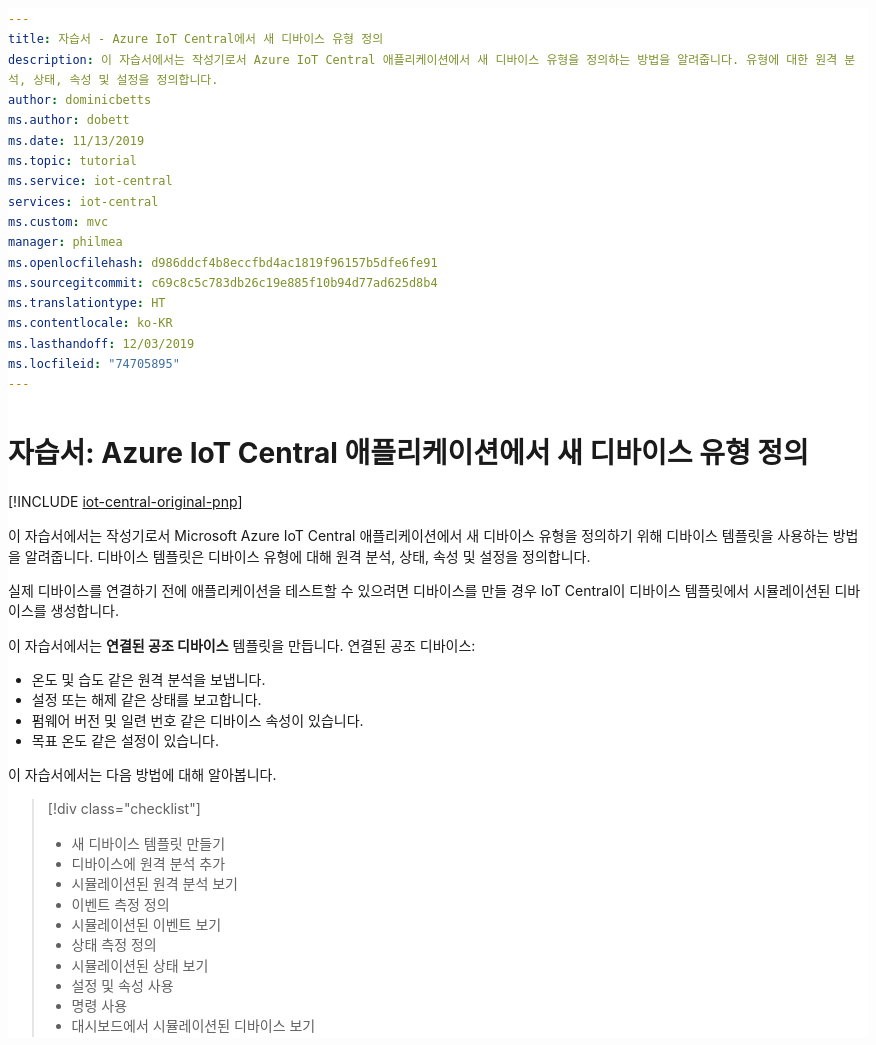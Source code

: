 ```yaml
---
title: 자습서 - Azure IoT Central에서 새 디바이스 유형 정의
description: 이 자습서에서는 작성기로서 Azure IoT Central 애플리케이션에서 새 디바이스 유형을 정의하는 방법을 알려줍니다. 유형에 대한 원격 분석, 상태, 속성 및 설정을 정의합니다.
author: dominicbetts
ms.author: dobett
ms.date: 11/13/2019
ms.topic: tutorial
ms.service: iot-central
services: iot-central
ms.custom: mvc
manager: philmea
ms.openlocfilehash: d986ddcf4b8eccfbd4ac1819f96157b5dfe6fe91
ms.sourcegitcommit: c69c8c5c783db26c19e885f10b94d77ad625d8b4
ms.translationtype: HT
ms.contentlocale: ko-KR
ms.lasthandoff: 12/03/2019
ms.locfileid: "74705895"
---
```

# <a name="tutorial-define-a-new-device-type-in-your-azure-iot-central-application"></a>자습서: Azure IoT Central 애플리케이션에서 새 디바이스 유형 정의

[!INCLUDE [iot-central-original-pnp](../../../includes/iot-central-original-pnp-note.md)]

이 자습서에서는 작성기로서 Microsoft Azure IoT Central 애플리케이션에서 새 디바이스 유형을 정의하기 위해 디바이스 템플릿을 사용하는 방법을 알려줍니다. 디바이스 템플릿은 디바이스 유형에 대해 원격 분석, 상태, 속성 및 설정을 정의합니다.

실제 디바이스를 연결하기 전에 애플리케이션을 테스트할 수 있으려면 디바이스를 만들 경우 IoT Central이 디바이스 템플릿에서 시뮬레이션된 디바이스를 생성합니다.

이 자습서에서는 **연결된 공조 디바이스** 템플릿을 만듭니다. 연결된 공조 디바이스:

* 온도 및 습도 같은 원격 분석을 보냅니다.
* 설정 또는 해제 같은 상태를 보고합니다.
* 펌웨어 버전 및 일련 번호 같은 디바이스 속성이 있습니다.
* 목표 온도 같은 설정이 있습니다.

이 자습서에서는 다음 방법에 대해 알아봅니다.

> [!div class="checklist"]
> * 새 디바이스 템플릿 만들기
> * 디바이스에 원격 분석 추가
> * 시뮬레이션된 원격 분석 보기
> * 이벤트 측정 정의
> * 시뮬레이션된 이벤트 보기
> * 상태 측정 정의
> * 시뮬레이션된 상태 보기
> * 설정 및 속성 사용
> * 명령 사용
> * 대시보드에서 시뮬레이션된 디바이스 보기
